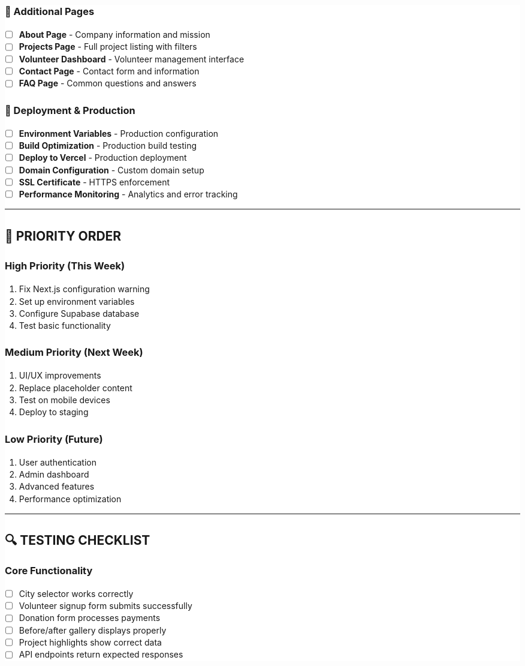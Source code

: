 ### **📱 Additional Pages**
- [ ] **About Page** - Company information and mission
- [ ] **Projects Page** - Full project listing with filters
- [ ] **Volunteer Dashboard** - Volunteer management interface
- [ ] **Contact Page** - Contact form and information
- [ ] **FAQ Page** - Common questions and answers

### **🚀 Deployment & Production**
- [ ] **Environment Variables** - Production configuration
- [ ] **Build Optimization** - Production build testing
- [ ] **Deploy to Vercel** - Production deployment
- [ ] **Domain Configuration** - Custom domain setup
- [ ] **SSL Certificate** - HTTPS enforcement
- [ ] **Performance Monitoring** - Analytics and error tracking

---

## 🎯 **PRIORITY ORDER**

### **High Priority (This Week)**
1. Fix Next.js configuration warning
2. Set up environment variables
3. Configure Supabase database
4. Test basic functionality

### **Medium Priority (Next Week)**
1. UI/UX improvements
2. Replace placeholder content
3. Test on mobile devices
4. Deploy to staging

### **Low Priority (Future)**
1. User authentication
2. Admin dashboard
3. Advanced features
4. Performance optimization

---

## 🔍 **TESTING CHECKLIST**

### **Core Functionality**
- [ ] City selector works correctly
- [ ] Volunteer signup form submits successfully
- [ ] Donation form processes payments
- [ ] Before/after gallery displays properly
- [ ] Project highlights show correct data
- [ ] API endpoints return expected responses
